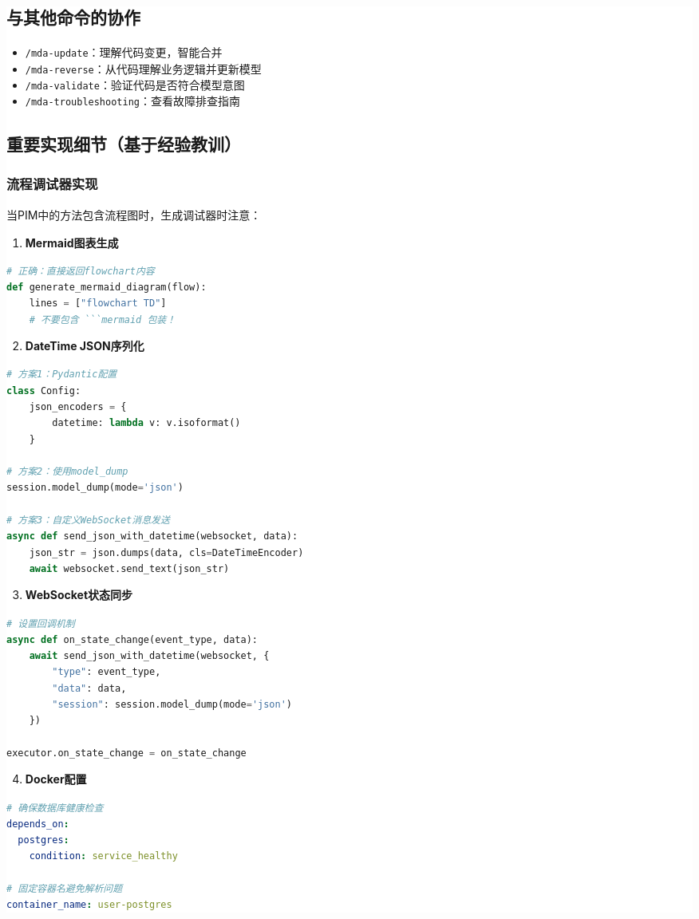 ## 与其他命令的协作

- `/mda-update`：理解代码变更，智能合并
- `/mda-reverse`：从代码理解业务逻辑并更新模型
- `/mda-validate`：验证代码是否符合模型意图
- `/mda-troubleshooting`：查看故障排查指南

## 重要实现细节（基于经验教训）

### 流程调试器实现

当PIM中的方法包含流程图时，生成调试器时注意：

1. **Mermaid图表生成**
```python
# 正确：直接返回flowchart内容
def generate_mermaid_diagram(flow):
    lines = ["flowchart TD"]
    # 不要包含 ```mermaid 包装！
```

2. **DateTime JSON序列化**
```python
# 方案1：Pydantic配置
class Config:
    json_encoders = {
        datetime: lambda v: v.isoformat()
    }

# 方案2：使用model_dump
session.model_dump(mode='json')

# 方案3：自定义WebSocket消息发送
async def send_json_with_datetime(websocket, data):
    json_str = json.dumps(data, cls=DateTimeEncoder)
    await websocket.send_text(json_str)
```

3. **WebSocket状态同步**
```python
# 设置回调机制
async def on_state_change(event_type, data):
    await send_json_with_datetime(websocket, {
        "type": event_type,
        "data": data,
        "session": session.model_dump(mode='json')
    })

executor.on_state_change = on_state_change
```

4. **Docker配置**
```yaml
# 确保数据库健康检查
depends_on:
  postgres:
    condition: service_healthy

# 固定容器名避免解析问题
container_name: user-postgres
```
